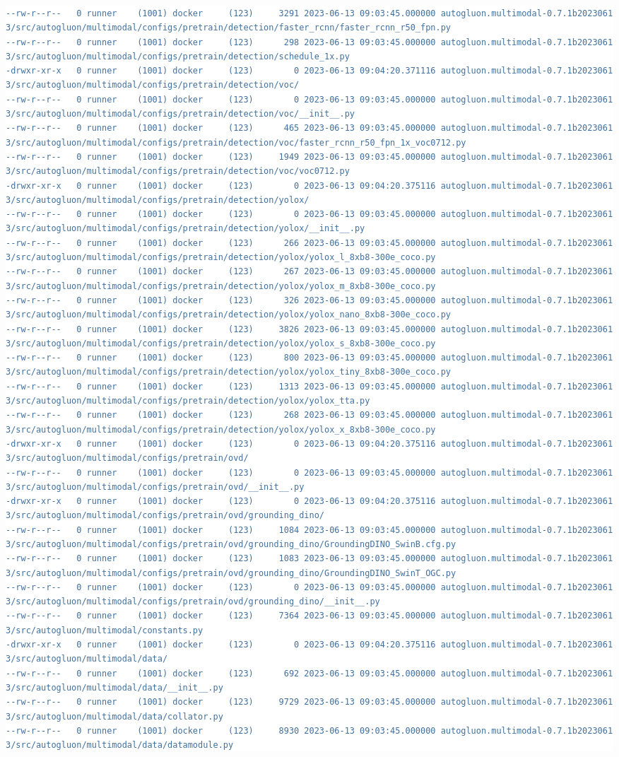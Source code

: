 ```diff
--rw-r--r--   0 runner    (1001) docker     (123)     3291 2023-06-13 09:03:45.000000 autogluon.multimodal-0.7.1b20230613/src/autogluon/multimodal/configs/pretrain/detection/faster_rcnn/faster_rcnn_r50_fpn.py
--rw-r--r--   0 runner    (1001) docker     (123)      298 2023-06-13 09:03:45.000000 autogluon.multimodal-0.7.1b20230613/src/autogluon/multimodal/configs/pretrain/detection/schedule_1x.py
-drwxr-xr-x   0 runner    (1001) docker     (123)        0 2023-06-13 09:04:20.371116 autogluon.multimodal-0.7.1b20230613/src/autogluon/multimodal/configs/pretrain/detection/voc/
--rw-r--r--   0 runner    (1001) docker     (123)        0 2023-06-13 09:03:45.000000 autogluon.multimodal-0.7.1b20230613/src/autogluon/multimodal/configs/pretrain/detection/voc/__init__.py
--rw-r--r--   0 runner    (1001) docker     (123)      465 2023-06-13 09:03:45.000000 autogluon.multimodal-0.7.1b20230613/src/autogluon/multimodal/configs/pretrain/detection/voc/faster_rcnn_r50_fpn_1x_voc0712.py
--rw-r--r--   0 runner    (1001) docker     (123)     1949 2023-06-13 09:03:45.000000 autogluon.multimodal-0.7.1b20230613/src/autogluon/multimodal/configs/pretrain/detection/voc/voc0712.py
-drwxr-xr-x   0 runner    (1001) docker     (123)        0 2023-06-13 09:04:20.375116 autogluon.multimodal-0.7.1b20230613/src/autogluon/multimodal/configs/pretrain/detection/yolox/
--rw-r--r--   0 runner    (1001) docker     (123)        0 2023-06-13 09:03:45.000000 autogluon.multimodal-0.7.1b20230613/src/autogluon/multimodal/configs/pretrain/detection/yolox/__init__.py
--rw-r--r--   0 runner    (1001) docker     (123)      266 2023-06-13 09:03:45.000000 autogluon.multimodal-0.7.1b20230613/src/autogluon/multimodal/configs/pretrain/detection/yolox/yolox_l_8xb8-300e_coco.py
--rw-r--r--   0 runner    (1001) docker     (123)      267 2023-06-13 09:03:45.000000 autogluon.multimodal-0.7.1b20230613/src/autogluon/multimodal/configs/pretrain/detection/yolox/yolox_m_8xb8-300e_coco.py
--rw-r--r--   0 runner    (1001) docker     (123)      326 2023-06-13 09:03:45.000000 autogluon.multimodal-0.7.1b20230613/src/autogluon/multimodal/configs/pretrain/detection/yolox/yolox_nano_8xb8-300e_coco.py
--rw-r--r--   0 runner    (1001) docker     (123)     3826 2023-06-13 09:03:45.000000 autogluon.multimodal-0.7.1b20230613/src/autogluon/multimodal/configs/pretrain/detection/yolox/yolox_s_8xb8-300e_coco.py
--rw-r--r--   0 runner    (1001) docker     (123)      800 2023-06-13 09:03:45.000000 autogluon.multimodal-0.7.1b20230613/src/autogluon/multimodal/configs/pretrain/detection/yolox/yolox_tiny_8xb8-300e_coco.py
--rw-r--r--   0 runner    (1001) docker     (123)     1313 2023-06-13 09:03:45.000000 autogluon.multimodal-0.7.1b20230613/src/autogluon/multimodal/configs/pretrain/detection/yolox/yolox_tta.py
--rw-r--r--   0 runner    (1001) docker     (123)      268 2023-06-13 09:03:45.000000 autogluon.multimodal-0.7.1b20230613/src/autogluon/multimodal/configs/pretrain/detection/yolox/yolox_x_8xb8-300e_coco.py
-drwxr-xr-x   0 runner    (1001) docker     (123)        0 2023-06-13 09:04:20.375116 autogluon.multimodal-0.7.1b20230613/src/autogluon/multimodal/configs/pretrain/ovd/
--rw-r--r--   0 runner    (1001) docker     (123)        0 2023-06-13 09:03:45.000000 autogluon.multimodal-0.7.1b20230613/src/autogluon/multimodal/configs/pretrain/ovd/__init__.py
-drwxr-xr-x   0 runner    (1001) docker     (123)        0 2023-06-13 09:04:20.375116 autogluon.multimodal-0.7.1b20230613/src/autogluon/multimodal/configs/pretrain/ovd/grounding_dino/
--rw-r--r--   0 runner    (1001) docker     (123)     1084 2023-06-13 09:03:45.000000 autogluon.multimodal-0.7.1b20230613/src/autogluon/multimodal/configs/pretrain/ovd/grounding_dino/GroundingDINO_SwinB.cfg.py
--rw-r--r--   0 runner    (1001) docker     (123)     1083 2023-06-13 09:03:45.000000 autogluon.multimodal-0.7.1b20230613/src/autogluon/multimodal/configs/pretrain/ovd/grounding_dino/GroundingDINO_SwinT_OGC.py
--rw-r--r--   0 runner    (1001) docker     (123)        0 2023-06-13 09:03:45.000000 autogluon.multimodal-0.7.1b20230613/src/autogluon/multimodal/configs/pretrain/ovd/grounding_dino/__init__.py
--rw-r--r--   0 runner    (1001) docker     (123)     7364 2023-06-13 09:03:45.000000 autogluon.multimodal-0.7.1b20230613/src/autogluon/multimodal/constants.py
-drwxr-xr-x   0 runner    (1001) docker     (123)        0 2023-06-13 09:04:20.375116 autogluon.multimodal-0.7.1b20230613/src/autogluon/multimodal/data/
--rw-r--r--   0 runner    (1001) docker     (123)      692 2023-06-13 09:03:45.000000 autogluon.multimodal-0.7.1b20230613/src/autogluon/multimodal/data/__init__.py
--rw-r--r--   0 runner    (1001) docker     (123)     9729 2023-06-13 09:03:45.000000 autogluon.multimodal-0.7.1b20230613/src/autogluon/multimodal/data/collator.py
--rw-r--r--   0 runner    (1001) docker     (123)     8930 2023-06-13 09:03:45.000000 autogluon.multimodal-0.7.1b20230613/src/autogluon/multimodal/data/datamodule.py
```